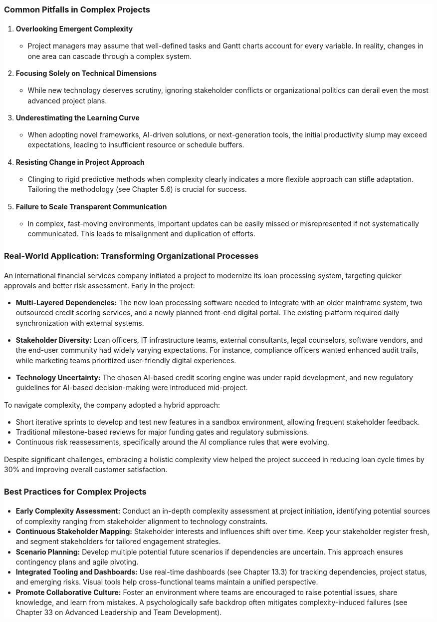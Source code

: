### Common Pitfalls in Complex Projects

1. **Overlooking Emergent Complexity**  
   - Project managers may assume that well-defined tasks and Gantt charts account for every variable. In reality, changes in one area can cascade through a complex system.

2. **Focusing Solely on Technical Dimensions**  
   - While new technology deserves scrutiny, ignoring stakeholder conflicts or organizational politics can derail even the most advanced project plans.

3. **Underestimating the Learning Curve**  
   - When adopting novel frameworks, AI-driven solutions, or next-generation tools, the initial productivity slump may exceed expectations, leading to insufficient resource or schedule buffers.

4. **Resisting Change in Project Approach**  
   - Clinging to rigid predictive methods when complexity clearly indicates a more flexible approach can stifle adaptation. Tailoring the methodology (see Chapter 5.6) is crucial for success.

5. **Failure to Scale Transparent Communication**  
   - In complex, fast-moving environments, important updates can be easily missed or misrepresented if not systematically communicated. This leads to misalignment and duplication of efforts.

### Real-World Application: Transforming Organizational Processes

An international financial services company initiated a project to modernize its loan processing system, targeting quicker approvals and better risk assessment. Early in the project:

- **Multi-Layered Dependencies:** The new loan processing software needed to integrate with an older mainframe system, two outsourced credit scoring services, and a newly planned front-end digital portal. The existing platform required daily synchronization with external systems.

- **Stakeholder Diversity:** Loan officers, IT infrastructure teams, external consultants, legal counselors, software vendors, and the end-user community had widely varying expectations. For instance, compliance officers wanted enhanced audit trails, while marketing teams prioritized user-friendly digital experiences.

- **Technology Uncertainty:** The chosen AI-based credit scoring engine was under rapid development, and new regulatory guidelines for AI-based decision-making were introduced mid-project.

To navigate complexity, the company adopted a hybrid approach:  
- Short iterative sprints to develop and test new features in a sandbox environment, allowing frequent stakeholder feedback.  
- Traditional milestone-based reviews for major funding gates and regulatory submissions.  
- Continuous risk reassessments, specifically around the AI compliance rules that were evolving.  

Despite significant challenges, embracing a holistic complexity view helped the project succeed in reducing loan cycle times by 30% and improving overall customer satisfaction.

### Best Practices for Complex Projects

- **Early Complexity Assessment:** Conduct an in-depth complexity assessment at project initiation, identifying potential sources of complexity ranging from stakeholder alignment to technology constraints.  
- **Continuous Stakeholder Mapping:** Stakeholder interests and influences shift over time. Keep your stakeholder register fresh, and segment stakeholders for tailored engagement strategies.  
- **Scenario Planning:** Develop multiple potential future scenarios if dependencies are uncertain. This approach ensures contingency plans and agile pivoting.  
- **Integrated Tooling and Dashboards:** Use real-time dashboards (see Chapter 13.3) for tracking dependencies, project status, and emerging risks. Visual tools help cross-functional teams maintain a unified perspective.  
- **Promote Collaborative Culture:** Foster an environment where teams are encouraged to raise potential issues, share knowledge, and learn from mistakes. A psychologically safe backdrop often mitigates complexity-induced failures (see Chapter 33 on Advanced Leadership and Team Development).  
